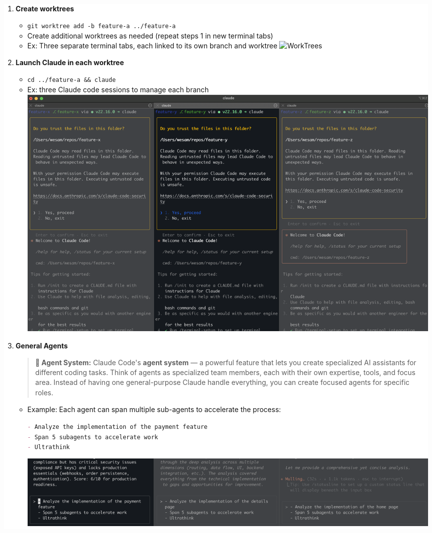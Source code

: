 1. **Create worktrees**
    - `git worktree add -b feature-a ../feature-a`
    - Create additional worktrees as needed (repeat steps 1 in new terminal tabs)
    - Ex: Three separate terminal tabs, each linked to its own branch and worktree
    ![WorkTrees](Images/WorkTrees.png)
2. **Launch Claude in each worktree**
    - `cd ../feature-a && claude`
    -  Ex: three Claude code sessions to manage each branch
    ![Claude Sessions](Images/Claude-Sessions.png)

3. **General Agents**
   > **📖 Agent System:** Claude Code's **agent system** — a powerful feature that lets you create specialized AI assistants for different coding tasks. Think of agents as specialized team members, each with their own expertise, tools, and focus area. Instead of having one general-purpose Claude handle everything, you can create focused agents for specific roles.
   
   - Example: Each agent can span multiple sub-agents to accelerate the process:  
     ```markdown
     - Analyze the implementation of the payment feature
     - Span 5 subagents to accelerate work
     - Ultrathink
     ```
     ![Agents Prompt](Images/Agents-Prompt.png)
